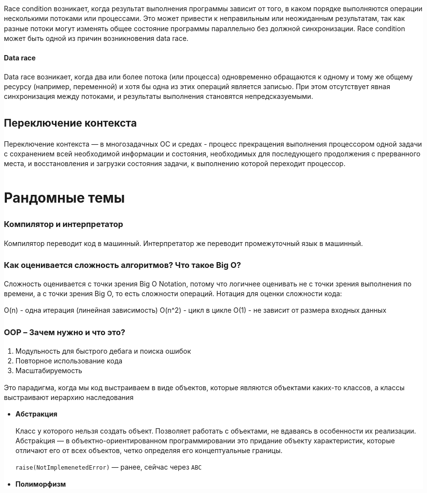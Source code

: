 Race condition возникает, когда результат выполнения программы зависит от того, в каком порядке выполняются операции несколькими потоками или процессами. Это может привести к неправильным или неожиданным результатам, так как разные потоки могут изменять общее состояние программы параллельно без должной синхронизации. Race condition может быть одной из причин возникновения data race.
#### Data race

Data race возникает, когда два или более потока (или процесса) одновременно обращаются к одному и тому же общему ресурсу (например, переменной) и хотя бы одна из этих операций является записью. При этом отсутствует явная синхронизация между потоками, и результаты выполнения становятся непредсказуемыми.

## Переключение контекста

Переключение контекста — в многозадачных ОС и средах - процесс прекращения выполнения процессором одной задачи с сохранением всей необходимой информации и состояния, необходимых для последующего продолжения с прерванного места, и восстановления и загрузки состояния задачи, к выполнению которой переходит процессор.

# Рандомные темы
### Компилятор и интерпретатор

Компилятор переводит код в машинный. Интерпретатор же переводит промежуточный язык в машинный.

### Как оценивается сложность алгоритмов? Что такое Big O?

Сложность оценивается с точки зрения Big O Notation, потому что логичнее оценивать не с точки зрения выполнения по времени, а с точки зрения Big O, то есть сложности операций. Нотация для оценки сложности кода:

O(n) - одна итерация (линейная зависимость)
O(n^2) - цикл в цикле
O(1) - не зависит от размера входных данных

### OOP – Зачем нужно и что это?

1. Модульность для быстрого дебага и поиска ошибок
2. Повторное использование кода
3. Масштабируемость

Это парадигма, когда мы код выстраиваем в виде объектов, которые являются объектами каких-то классов, а классы выстраивают иерархию наследования

- **Абстракция**
    
    Класс у которого нельзя создать объект. Позволяет работать с объектами, не вдаваясь в особенности их реализации.
    Абстра́кция — в объектно-ориентированном программировании это придание объекту характеристик, которые отличают его от всех объектов, четко определяя его концептуальные границы.
    
    `raise(NotImplemenetedError)` — ранее, сейчас через `ABC`
    
- **Полиморфизм**
    